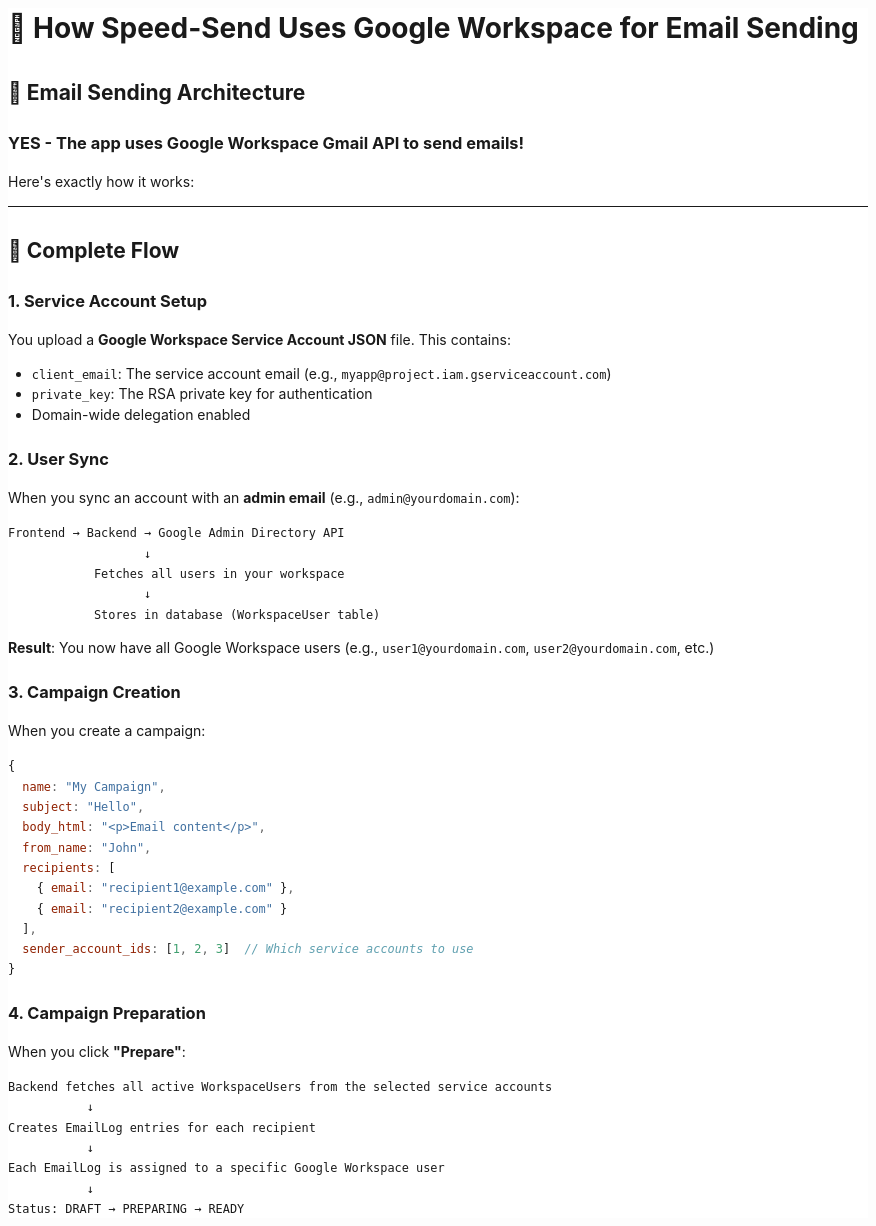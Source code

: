 # 🚀 How Speed-Send Uses Google Workspace for Email Sending

## 📧 Email Sending Architecture

### **YES - The app uses Google Workspace Gmail API to send emails!**

Here's exactly how it works:

---

## 🔄 Complete Flow

### **1. Service Account Setup**
You upload a **Google Workspace Service Account JSON** file. This contains:
- `client_email`: The service account email (e.g., `myapp@project.iam.gserviceaccount.com`)
- `private_key`: The RSA private key for authentication
- Domain-wide delegation enabled

### **2. User Sync**
When you sync an account with an **admin email** (e.g., `admin@yourdomain.com`):
```
Frontend → Backend → Google Admin Directory API
                   ↓
            Fetches all users in your workspace
                   ↓
            Stores in database (WorkspaceUser table)
```

**Result**: You now have all Google Workspace users (e.g., `user1@yourdomain.com`, `user2@yourdomain.com`, etc.)

### **3. Campaign Creation**
When you create a campaign:
```javascript
{
  name: "My Campaign",
  subject: "Hello",
  body_html: "<p>Email content</p>",
  from_name: "John",
  recipients: [
    { email: "recipient1@example.com" },
    { email: "recipient2@example.com" }
  ],
  sender_account_ids: [1, 2, 3]  // Which service accounts to use
}
```

### **4. Campaign Preparation** 
When you click **"Prepare"**:
```
Backend fetches all active WorkspaceUsers from the selected service accounts
           ↓
Creates EmailLog entries for each recipient
           ↓
Each EmailLog is assigned to a specific Google Workspace user
           ↓
Status: DRAFT → PREPARING → READY
```
